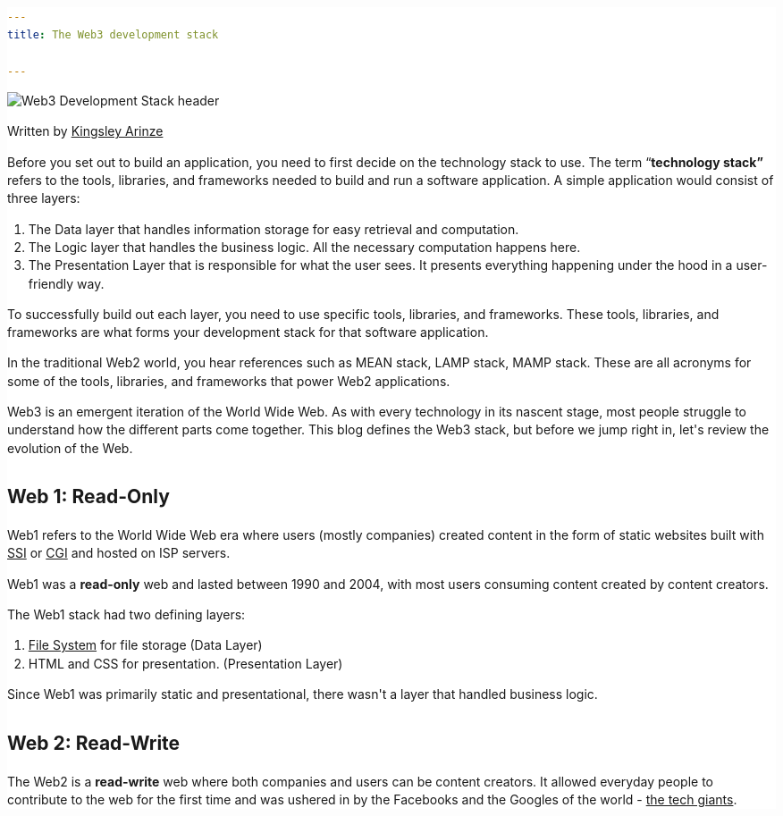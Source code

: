 ```yaml
---
title: The Web3 development stack

---
```


![Web3 Development Stack header](./web3-dev-stack_blog-header.png)

Written by [Kingsley Arinze](https://twitter.com/heydamali)

Before you set out to build an application, you need to first decide on the technology stack to use. The term “**technology stack”** refers to the tools, libraries, and frameworks needed to build and run a software application. A simple application would consist of three layers: 

1. The Data layer that handles information storage for easy retrieval and computation.
2. The Logic layer that handles the business logic. All the necessary computation happens here.
3. The Presentation Layer that is responsible for what the user sees. It presents everything happening under the hood in a user-friendly way.

To successfully build out each layer, you need to use specific tools, libraries, and frameworks. These tools, libraries, and frameworks are what forms your development stack for that software application.

In the traditional Web2 world, you hear references such as MEAN stack, LAMP stack, MAMP stack. These are all acronyms for some of the tools, libraries, and frameworks that power Web2 applications.

Web3 is an emergent iteration of the World Wide Web. As with every technology in its nascent stage, most people struggle to understand how the different parts come together. This blog defines the Web3 stack, but before we jump right in, let's review the evolution of the Web. 

## Web 1: Read-Only

Web1 refers to the World Wide Web era where users (mostly companies) created content in the form of static websites built with [SSI](https://en.wikipedia.org/wiki/Server_Side_Includes) or [CGI](https://en.wikipedia.org/wiki/Common_Gateway_Interface) and hosted on ISP servers. 

Web1 was a **read-only** web and lasted between 1990 and 2004, with most users consuming content created by content creators. 

The Web1 stack had two defining layers: 

1. [File System](https://en.wikipedia.org/wiki/File_system) for file storage (Data Layer)
1. HTML and CSS for presentation. (Presentation Layer)

Since Web1 was primarily static and presentational, there wasn't a layer that handled business logic.

## Web 2: Read-Write

The Web2 is a **read-write** web where both companies and users can be content creators. It allowed everyday people to contribute to the web for the first time and was ushered in by the Facebooks and the Googles of the world - [the tech giants](https://en.wikipedia.org/wiki/Big_Tech#:~:text=of%20the%20consumers.%22-,Big%20Five,as%20measured%20by%20market%20capitalization.).
